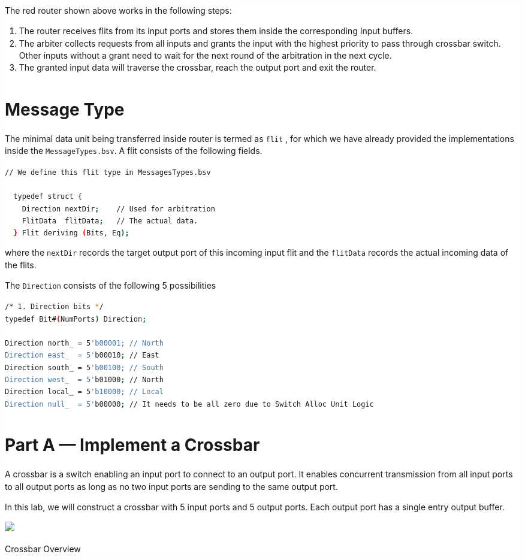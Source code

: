 The red router shown above works in the following steps:

1. The router receives flits from its input ports and stores them inside the corresponding Input buffers.
2. The arbiter collects requests from all inputs and grants the input with the highest priority to pass through crossbar switch. Other inputs without a grant need to wait for the next round of the arbitration in the next cycle.
3. The granted input data will traverse the crossbar, reach the output port and exit the router. 

# Message Type

The minimal data unit being transferred inside router is termed as `flit` , for which we have already provided the implementations inside the `MessageTypes.bsv`. A flit consists of the following fields.

```bash
// We define this flit type in MessagesTypes.bsv

  typedef struct {
    Direction nextDir;    // Used for arbitration
    FlitData  flitData;   // The actual data.
  } Flit deriving (Bits, Eq);
```

where the `nextDir` records the target output port of this incoming input flit and the `flitData` records the actual incoming data of the flits.

The `Direction` consists of the following 5 possibilities

```bash
/* 1. Direction bits */
typedef Bit#(NumPorts) Direction;

Direction north_ = 5'b00001; // North
Direction east_  = 5'b00010; // East 
Direction south_ = 5'b00100; // South
Direction west_  = 5'b01000; // North
Direction local_ = 5'b10000; // Local
Direction null_  = 5'b00000; // It needs to be all zero due to Switch Alloc Unit Logic
```

# Part A — Implement a Crossbar

A crossbar is a switch enabling an input port to connect to an output port. It enables concurrent transmission from all input ports to all output ports as long as no two input ports are sending to the same output port.

In this lab, we will construct a crossbar with 5 input ports and 5 output ports. Each output port has a single entry output buffer. 


<img src="fig/crossbar.png" width="400px">

Crossbar Overview
